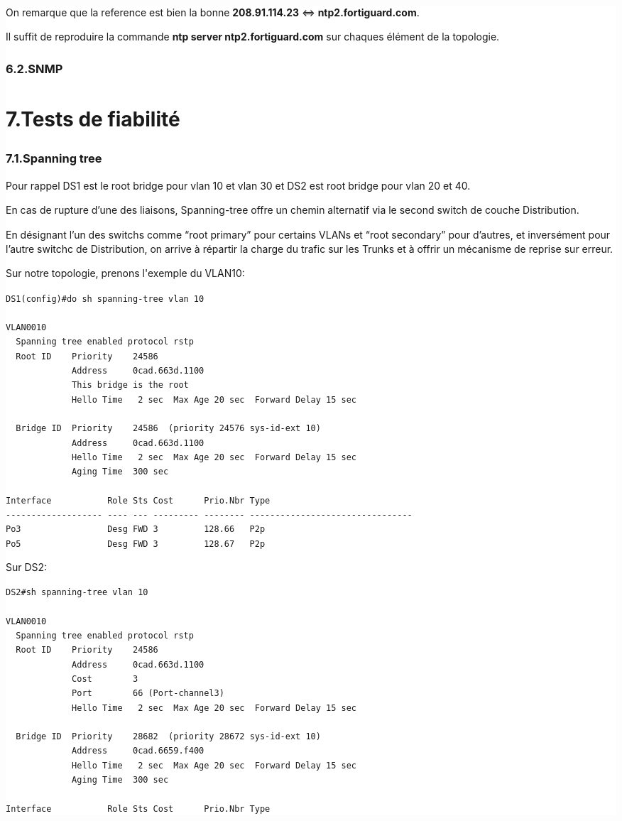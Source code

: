 On remarque que la reference est bien la bonne **208.91.114.23** <=> **ntp2.fortiguard.com**.

Il suffit de reproduire la commande **ntp server ntp2.fortiguard.com** sur chaques élément de la topologie.


### 6.2.SNMP



<a id="test"></a>
# 7.Tests de fiabilité

### 7.1.Spanning tree

Pour rappel DS1 est le root bridge pour vlan 10 et vlan 30 et DS2 est root bridge pour vlan 20 et 40.

En cas de rupture d’une des liaisons, Spanning-tree offre un chemin alternatif via le second switch de couche Distribution. 

En désignant l’un des switchs comme “root primary” pour certains VLANs et “root secondary” pour d’autres, et inversément pour l’autre switchc de Distribution, on arrive à répartir la charge du trafic sur les Trunks et à offrir un mécanisme de reprise sur erreur. 

Sur notre topologie, prenons l'exemple du VLAN10:

```
DS1(config)#do sh spanning-tree vlan 10

VLAN0010
  Spanning tree enabled protocol rstp
  Root ID    Priority    24586
             Address     0cad.663d.1100
             This bridge is the root
             Hello Time   2 sec  Max Age 20 sec  Forward Delay 15 sec

  Bridge ID  Priority    24586  (priority 24576 sys-id-ext 10)
             Address     0cad.663d.1100
             Hello Time   2 sec  Max Age 20 sec  Forward Delay 15 sec
             Aging Time  300 sec

Interface           Role Sts Cost      Prio.Nbr Type
------------------- ---- --- --------- -------- --------------------------------
Po3                 Desg FWD 3         128.66   P2p
Po5                 Desg FWD 3         128.67   P2p
```

Sur DS2:

```
DS2#sh spanning-tree vlan 10

VLAN0010
  Spanning tree enabled protocol rstp
  Root ID    Priority    24586
             Address     0cad.663d.1100
             Cost        3
             Port        66 (Port-channel3)
             Hello Time   2 sec  Max Age 20 sec  Forward Delay 15 sec

  Bridge ID  Priority    28682  (priority 28672 sys-id-ext 10)
             Address     0cad.6659.f400
             Hello Time   2 sec  Max Age 20 sec  Forward Delay 15 sec
             Aging Time  300 sec

Interface           Role Sts Cost      Prio.Nbr Type
```